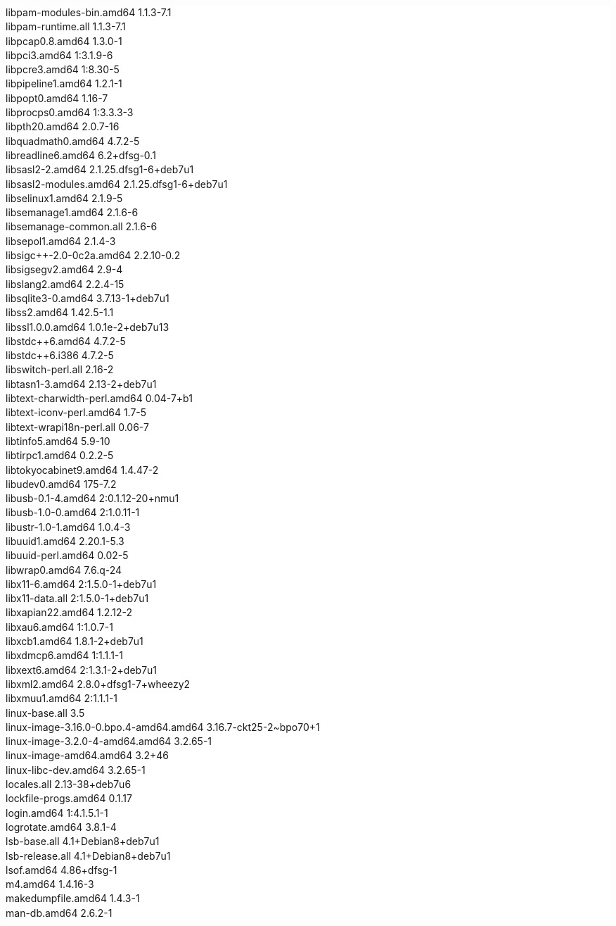 libpam-modules-bin.amd64                1.1.3-7.1                               
libpam-runtime.all                      1.1.3-7.1                               
libpcap0.8.amd64                        1.3.0-1                                 
libpci3.amd64                           1:3.1.9-6                               
libpcre3.amd64                          1:8.30-5                                
libpipeline1.amd64                      1.2.1-1                                 
libpopt0.amd64                          1.16-7                                  
libprocps0.amd64                        1:3.3.3-3                               
libpth20.amd64                          2.0.7-16                                
libquadmath0.amd64                      4.7.2-5                                 
libreadline6.amd64                      6.2+dfsg-0.1                            
libsasl2-2.amd64                        2.1.25.dfsg1-6+deb7u1                   
libsasl2-modules.amd64                  2.1.25.dfsg1-6+deb7u1                   
libselinux1.amd64                       2.1.9-5                                 
libsemanage1.amd64                      2.1.6-6                                 
libsemanage-common.all                  2.1.6-6                                 
libsepol1.amd64                         2.1.4-3                                 
libsigc++-2.0-0c2a.amd64                2.2.10-0.2                              
libsigsegv2.amd64                       2.9-4                                   
libslang2.amd64                         2.2.4-15                                
libsqlite3-0.amd64                      3.7.13-1+deb7u1                         
libss2.amd64                            1.42.5-1.1                              
libssl1.0.0.amd64                       1.0.1e-2+deb7u13                        
libstdc++6.amd64                        4.7.2-5                                 
libstdc++6.i386                         4.7.2-5                                 
libswitch-perl.all                      2.16-2                                  
libtasn1-3.amd64                        2.13-2+deb7u1                           
libtext-charwidth-perl.amd64            0.04-7+b1                               
libtext-iconv-perl.amd64                1.7-5                                   
libtext-wrapi18n-perl.all               0.06-7                                  
libtinfo5.amd64                         5.9-10                                  
libtirpc1.amd64                         0.2.2-5                                 
libtokyocabinet9.amd64                  1.4.47-2                                
libudev0.amd64                          175-7.2                                 
libusb-0.1-4.amd64                      2:0.1.12-20+nmu1                        
libusb-1.0-0.amd64                      2:1.0.11-1                              
libustr-1.0-1.amd64                     1.0.4-3                                 
libuuid1.amd64                          2.20.1-5.3                              
libuuid-perl.amd64                      0.02-5                                  
libwrap0.amd64                          7.6.q-24                                
libx11-6.amd64                          2:1.5.0-1+deb7u1                        
libx11-data.all                         2:1.5.0-1+deb7u1                        
libxapian22.amd64                       1.2.12-2                                
libxau6.amd64                           1:1.0.7-1                               
libxcb1.amd64                           1.8.1-2+deb7u1                          
libxdmcp6.amd64                         1:1.1.1-1                               
libxext6.amd64                          2:1.3.1-2+deb7u1                        
libxml2.amd64                           2.8.0+dfsg1-7+wheezy2                   
libxmuu1.amd64                          2:1.1.1-1                               
linux-base.all                          3.5                                     
linux-image-3.16.0-0.bpo.4-amd64.amd64  3.16.7-ckt25-2~bpo70+1                  
linux-image-3.2.0-4-amd64.amd64         3.2.65-1                                
linux-image-amd64.amd64                 3.2+46                                  
linux-libc-dev.amd64                    3.2.65-1                                
locales.all                             2.13-38+deb7u6                          
lockfile-progs.amd64                    0.1.17                                  
login.amd64                             1:4.1.5.1-1                             
logrotate.amd64                         3.8.1-4                                 
lsb-base.all                            4.1+Debian8+deb7u1                      
lsb-release.all                         4.1+Debian8+deb7u1                      
lsof.amd64                              4.86+dfsg-1                             
m4.amd64                                1.4.16-3                                
makedumpfile.amd64                      1.4.3-1                                 
man-db.amd64                            2.6.2-1                                 